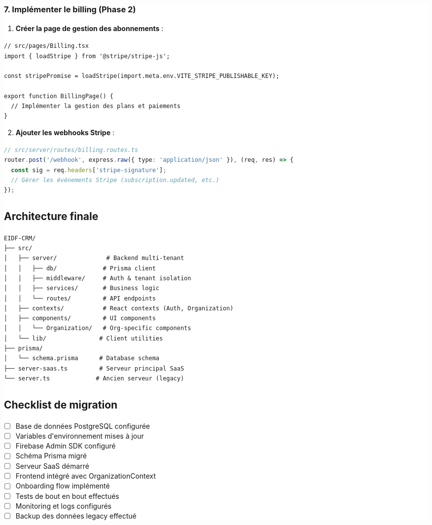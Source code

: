 ### 7. Implémenter le billing (Phase 2)

1. **Créer la page de gestion des abonnements** :

```tsx
// src/pages/Billing.tsx
import { loadStripe } from '@stripe/stripe-js';

const stripePromise = loadStripe(import.meta.env.VITE_STRIPE_PUBLISHABLE_KEY);

export function BillingPage() {
  // Implémenter la gestion des plans et paiements
}
```

2. **Ajouter les webhooks Stripe** :

```typescript
// src/server/routes/billing.routes.ts
router.post('/webhook', express.raw({ type: 'application/json' }), (req, res) => {
  const sig = req.headers['stripe-signature'];
  // Gérer les événements Stripe (subscription.updated, etc.)
});
```

## Architecture finale

```
EIDF-CRM/
├── src/
│   ├── server/              # Backend multi-tenant
│   │   ├── db/             # Prisma client
│   │   ├── middleware/     # Auth & tenant isolation
│   │   ├── services/       # Business logic
│   │   └── routes/         # API endpoints
│   ├── contexts/           # React contexts (Auth, Organization)
│   ├── components/         # UI components
│   │   └── Organization/   # Org-specific components
│   └── lib/               # Client utilities
├── prisma/
│   └── schema.prisma      # Database schema
├── server-saas.ts         # Serveur principal SaaS
└── server.ts             # Ancien serveur (legacy)
```

## Checklist de migration

- [ ] Base de données PostgreSQL configurée
- [ ] Variables d'environnement mises à jour
- [ ] Firebase Admin SDK configuré
- [ ] Schéma Prisma migré
- [ ] Serveur SaaS démarré
- [ ] Frontend intégré avec OrganizationContext
- [ ] Onboarding flow implémenté
- [ ] Tests de bout en bout effectués
- [ ] Monitoring et logs configurés
- [ ] Backup des données legacy effectué
